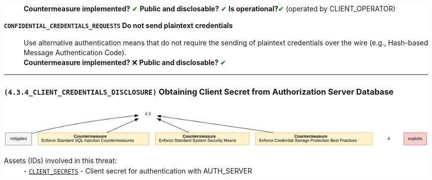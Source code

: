 
<dd markdown="block">
<strong>Countermeasure implemented?</strong> 
<span style="color:green;">&#10004;</span>   <strong>Public and disclosable?</strong> 
<span style="color:green;">&#10004;</span>   <strong>Is operational?</strong><span style="color:green;">&#10004;</span>
    (operated by CLIENT_OPERATOR)
</dd>

    
**`CONFIDENTIAL_CREDENTIALS_REQUESTS` Do not send plaintext credentials**<br/>
<dd markdown="block">
Use alternative authentication means that do not require the
sending of plaintext credentials over the wire (e.g., Hash-based
Message Authentication Code).
</dd>


<dd markdown="block">
<strong>Countermeasure implemented?</strong> 
&#10060;   <strong>Public and disclosable?</strong> 
<span style="color:green;">&#10004;</span>  </dd>

</dl>


<div class="pagebreak"></div>

<hr>




<a name='(4.3.4_client_credentials_disclosure)-obtaining-client-secret-from-authorization-server-database'></a>
### `(4.3.4_CLIENT_CREDENTIALS_DISCLOSURE)` Obtaining Client Secret from Authorization Server Database

<a href=""></a>
<div style="text-align: center;">
<img src="img/threatTree/4.3.4_CLIENT_CREDENTIALS_DISCLOSURE.svg"/>
</div>



<dl markdown="block">

<dt>Assets (IDs) involved in this threat:</dt>

<dd markdown="block"> - <code><a href="#OAuth2.0.CLIENT_SECRETS">CLIENT_SECRETS</a></code> - Client secret for authentication with AUTH_SERVER</dd>





